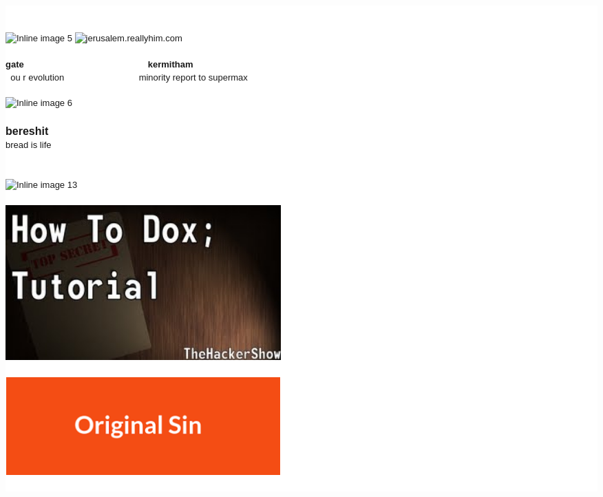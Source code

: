 <div class="gmail-separator" style="clear: both; font-family: arial,sans-serif; font-size: small;">&nbsp;</div>

<div style="text-align: justify;">&nbsp;</div>

<div style="font-family: arial,sans-serif; font-size: small;"><a href="http://input_requred.telesprize.technocrazy.gq/x/c?c=1364153&amp;l=b1ec0d67-3067-4323-a474-68916d2f97ca&amp;r=d2bf75ae-3101-4a5e-a037-34a69c1214b1" style="text-decoration-line: none;" target="_blank"><img alt="Inline image 5" height="156" src="./reqs/matchbox20.bitbucket.io/23_files/saved_resource(59)" style="border: 0px; margin-right: 0px; max-width: 100%;" width="171" /></a>&nbsp;<a href="http://input_requred.telesprize.technocrazy.gq/x/c?c=1364153&amp;l=54505253-18b7-4674-a5ef-93b9f276d402&amp;r=d2bf75ae-3101-4a5e-a037-34a69c1214b1" style="text-decoration-line: none;" target="_blank"><img alt="jerusalem.reallyhim.com" height="157" src="./reqs/matchbox20.bitbucket.io/23_files/saved_resource(60)" style="border: 0px; margin-right: 0px; max-width: 100%;" width="275" /></a>&nbsp;</div>
</div>

<div style="font-family: arial,sans-serif; font-size: small;">&nbsp;</div>

<div style="font-family: arial,sans-serif; font-size: small;"><span style="font-family: monospace , monospace;"><b><a href="http://input_requred.telesprize.technocrazy.gq/x/c?c=1364153&amp;l=b1ec0d67-3067-4323-a474-68916d2f97ca&amp;r=d2bf75ae-3101-4a5e-a037-34a69c1214b1" style="font-family: arial,sans-serif; text-decoration-line: none;" target="_blank">gate</a>&nbsp; &nbsp; &nbsp; &nbsp; &nbsp; &nbsp; &nbsp; &nbsp; &nbsp; &nbsp; &nbsp; &nbsp;<a href="http://input_requred.telesprize.technocrazy.gq/x/c?c=1364153&amp;l=54505253-18b7-4674-a5ef-93b9f276d402&amp;r=d2bf75ae-3101-4a5e-a037-34a69c1214b1" style="font-family: arial,sans-serif; text-decoration-line: none;" target="_blank">kermitham</a>&nbsp;&nbsp;&nbsp;</b></span></div>

<div style="font-family: arial,sans-serif; font-size: small;">&nbsp; ou r evolution &nbsp; &nbsp; &nbsp; &nbsp; &nbsp; &nbsp; &nbsp; &nbsp; &nbsp; &nbsp; &nbsp; &nbsp; &nbsp; &nbsp; &nbsp;minority report to supermax<br />
&nbsp;</div>

<div style="font-family: arial,sans-serif; font-size: small;"><a href="http://input_requred.telesprize.technocrazy.gq/x/c?c=1364153&amp;l=6751e9f1-8ceb-4db6-b60c-c5631250b6f1&amp;r=d2bf75ae-3101-4a5e-a037-34a69c1214b1" style="text-decoration-line: none;" target="_blank"><img alt="Inline image 6" height="251" src="./reqs/matchbox20.bitbucket.io/23_files/saved_resource(61)" style="border: 0px; margin-right: 0px; max-width: 100%;" width="430" /></a></div>

<div style="font-family: arial,sans-serif; font-size: small;">&nbsp;</div>

<div style="font-family: arial,sans-serif; font-size: small;"><b><span style="font-family: monospace , monospace; font-size: medium;"><a href="http://input_requred.telesprize.technocrazy.gq/x/c?c=1364153&amp;l=6751e9f1-8ceb-4db6-b60c-c5631250b6f1&amp;r=d2bf75ae-3101-4a5e-a037-34a69c1214b1" style="font-family: arial,sans-serif; text-decoration-line: none;" target="_blank">bereshit</a></span></b><br />
bread is life</div>

<div style="font-family: arial,sans-serif; font-size: small;">&nbsp;</div>
&nbsp;

<div style="font-family: arial,sans-serif; font-size: small;"><a href="http://input_requred.telesprize.technocrazy.gq/x/c?c=1364153&amp;l=3847a2ba-a993-426b-845f-c35a6024ddaa&amp;r=d2bf75ae-3101-4a5e-a037-34a69c1214b1" style="text-decoration-line: none;" target="_blank"><img alt="Inline image 13" height="150" src="./reqs/matchbox20.bitbucket.io/23_files/saved_resource(62)" style="border: 0px; margin-right: 0px; max-width: 100%;" width="409" /></a><br />
<br />
<a href="http://soup.reallyhim.com/" style="color: #4183c4; text-decoration-line: none;"><img alt="Image result for dox me" height="225" src="./reqs/i2.ytimg.com/vi/5c5Lm0H49DY/mqdefault.jpg" style="max-width: 100%;" width="400" /></a><br />
<br />
<a href="http://os.reallyhim.com/" style="color: #4183c4; text-decoration-line: none;"><img border="0" height="142" src="./reqs/4.bp.blogspot.com/-lt4OhWoeFZs/Wagq1Ehu_gI/AAAAAAAAFVE/kFZ9raJDUIE6gtFtxkMENeD5WZfi591WACLcBGAs/s400/Screenshot+2017-08-31+at+9.07.42+AM.png" style="max-width: 100%;" width="400" /></a><br />
&nbsp;</div>
</div>
</div>

